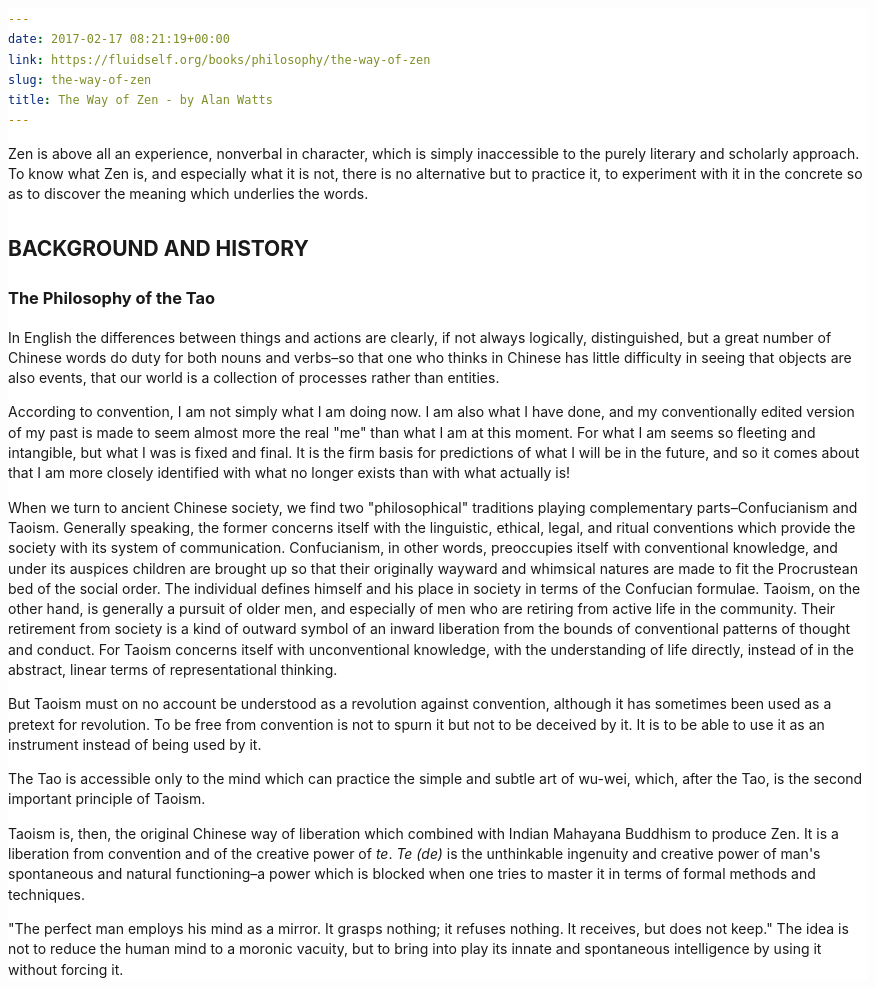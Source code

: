 ```yaml
---
date: 2017-02-17 08:21:19+00:00
link: https://fluidself.org/books/philosophy/the-way-of-zen
slug: the-way-of-zen
title: The Way of Zen - by Alan Watts
---
```


Zen is above all an experience, nonverbal in character, which is simply inaccessible to the purely literary and scholarly approach. To know what Zen is, and especially what it is not, there is no alternative but to practice it, to experiment with it in the concrete so as to discover the meaning which underlies the words.

## BACKGROUND AND HISTORY

### The Philosophy of the Tao

In English the differences between things and actions are clearly, if not always logically, distinguished, but a great number of Chinese words do duty for both nouns and verbs–so that one who thinks in Chinese has little difficulty in seeing that objects are also events, that our world is a collection of processes rather than entities.

According to convention, I am not simply what I am doing now. I am also what I have done, and my conventionally edited version of my past is made to seem almost more the real "me" than what I am at this moment. For what I am seems so fleeting and intangible, but what I was is fixed and final. It is the firm basis for predictions of what I will be in the future, and so it comes about that I am more closely identified with what no longer exists than with what actually is!

When we turn to ancient Chinese society, we find two "philosophical" traditions playing complementary parts–Confucianism and Taoism. Generally speaking, the former concerns itself with the linguistic, ethical, legal, and ritual conventions which provide the society with its system of communication. Confucianism, in other words, preoccupies itself with conventional knowledge, and under its auspices children are brought up so that their originally wayward and whimsical natures are made to fit the Procrustean bed of the social order. The individual defines himself and his place in society in terms of the Confucian formulae. Taoism, on the other hand, is generally a pursuit of older men, and especially of men who are retiring from active life in the community. Their retirement from society is a kind of outward symbol of an inward liberation from the bounds of conventional patterns of thought and conduct. For Taoism concerns itself with unconventional knowledge, with the understanding of life directly, instead of in the abstract, linear terms of representational thinking.

But Taoism must on no account be understood as a revolution against convention, although it has sometimes been used as a pretext for revolution. To be free from convention is not to spurn it but not to be deceived by it. It is to be able to use it as an instrument instead of being used by it.

The Tao is accessible only to the mind which can practice the simple and subtle art of wu-wei, which, after the Tao, is the second important principle of Taoism.

Taoism is, then, the original Chinese way of liberation which combined with Indian Mahayana Buddhism to produce Zen. It is a liberation from convention and of the creative power of _te_. _Te (de)_ is the unthinkable ingenuity and creative power of man's spontaneous and natural functioning–a power which is blocked when one tries to master it in terms of formal methods and techniques.

"The perfect man employs his mind as a mirror. It grasps nothing; it refuses nothing. It receives, but does not keep." The idea is not to reduce the human mind to a moronic vacuity, but to bring into play its innate and spontaneous intelligence by using it without forcing it.

